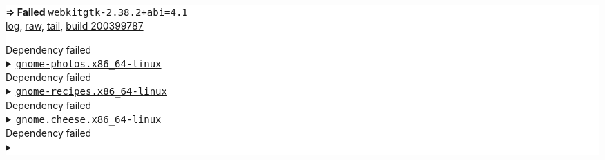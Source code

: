 <b>=> Failed</b> <tt>webkitgtk-2.38.2+abi=4.1</tt> <br /> <a href='https://hydra.nixos.org/build/200400838/nixlog/1'>log</a>, <a href='https://hydra.nixos.org/build/200400838/nixlog/1/raw'>raw</a>, <a href='https://hydra.nixos.org/build/200400838/nixlog/1/tail'>tail</a>, <a href='https://hydra.nixos.org/build/200399787'>build 200399787</a>
</li>
</ul>
</details>
</td>
<td>Dependency failed</td>
</tr>
<tr>
<td>
<details><summary>
<tt><a href='https://hydra.nixos.org/build/200398869'>gnome-photos.x86_64-linux</a></tt>
</summary></details>
</td>
<td>Dependency failed</td>
</tr>
<tr>
<td>
<details><summary>
<tt><a href='https://hydra.nixos.org/build/200400583'>gnome-recipes.x86_64-linux</a></tt>
</summary></details>
</td>
<td>Dependency failed</td>
</tr>
<tr>
<td>
<details><summary>
<tt><a href='https://hydra.nixos.org/build/200399691'>gnome.cheese.x86_64-linux</a></tt>
</summary></details>
</td>
<td>Dependency failed</td>
</tr>
<tr>
<td>
<details><summary>